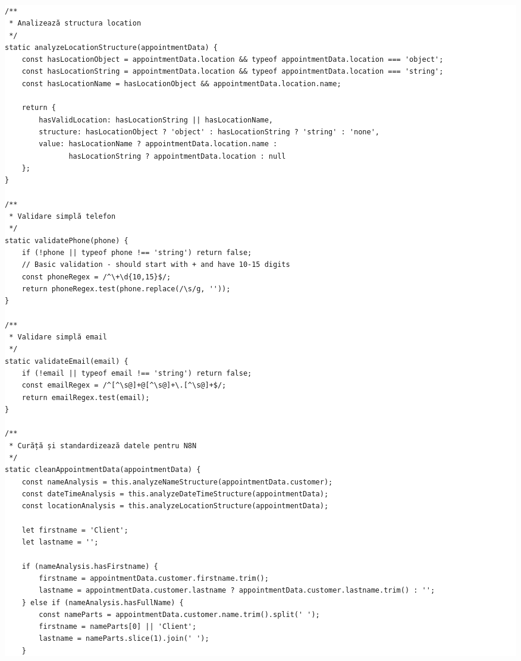     /**
     * Analizează structura location
     */
    static analyzeLocationStructure(appointmentData) {
        const hasLocationObject = appointmentData.location && typeof appointmentData.location === 'object';
        const hasLocationString = appointmentData.location && typeof appointmentData.location === 'string';
        const hasLocationName = hasLocationObject && appointmentData.location.name;
        
        return {
            hasValidLocation: hasLocationString || hasLocationName,
            structure: hasLocationObject ? 'object' : hasLocationString ? 'string' : 'none',
            value: hasLocationName ? appointmentData.location.name : 
                   hasLocationString ? appointmentData.location : null
        };
    }
    
    /**
     * Validare simplă telefon
     */
    static validatePhone(phone) {
        if (!phone || typeof phone !== 'string') return false;
        // Basic validation - should start with + and have 10-15 digits
        const phoneRegex = /^\+\d{10,15}$/;
        return phoneRegex.test(phone.replace(/\s/g, ''));
    }
    
    /**
     * Validare simplă email
     */
    static validateEmail(email) {
        if (!email || typeof email !== 'string') return false;
        const emailRegex = /^[^\s@]+@[^\s@]+\.[^\s@]+$/;
        return emailRegex.test(email);
    }
    
    /**
     * Curăță și standardizează datele pentru N8N
     */
    static cleanAppointmentData(appointmentData) {
        const nameAnalysis = this.analyzeNameStructure(appointmentData.customer);
        const dateTimeAnalysis = this.analyzeDateTimeStructure(appointmentData);
        const locationAnalysis = this.analyzeLocationStructure(appointmentData);
        
        let firstname = 'Client';
        let lastname = '';
        
        if (nameAnalysis.hasFirstname) {
            firstname = appointmentData.customer.firstname.trim();
            lastname = appointmentData.customer.lastname ? appointmentData.customer.lastname.trim() : '';
        } else if (nameAnalysis.hasFullName) {
            const nameParts = appointmentData.customer.name.trim().split(' ');
            firstname = nameParts[0] || 'Client';
            lastname = nameParts.slice(1).join(' ');
        }
        